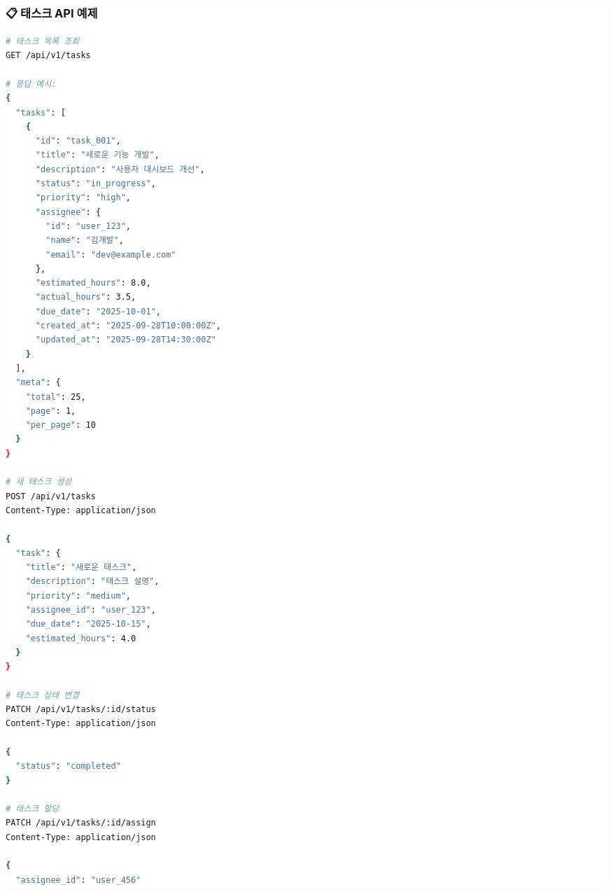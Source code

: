 ### 📋 태스크 API 예제

```bash
# 태스크 목록 조회
GET /api/v1/tasks

# 응답 예시:
{
  "tasks": [
    {
      "id": "task_001",
      "title": "새로운 기능 개발",
      "description": "사용자 대시보드 개선",
      "status": "in_progress",
      "priority": "high",
      "assignee": {
        "id": "user_123",
        "name": "김개발",
        "email": "dev@example.com"
      },
      "estimated_hours": 8.0,
      "actual_hours": 3.5,
      "due_date": "2025-10-01",
      "created_at": "2025-09-28T10:00:00Z",
      "updated_at": "2025-09-28T14:30:00Z"
    }
  ],
  "meta": {
    "total": 25,
    "page": 1,
    "per_page": 10
  }
}

# 새 태스크 생성
POST /api/v1/tasks
Content-Type: application/json

{
  "task": {
    "title": "새로운 태스크",
    "description": "태스크 설명",
    "priority": "medium",
    "assignee_id": "user_123",
    "due_date": "2025-10-15",
    "estimated_hours": 4.0
  }
}

# 태스크 상태 변경
PATCH /api/v1/tasks/:id/status
Content-Type: application/json

{
  "status": "completed"
}

# 태스크 할당
PATCH /api/v1/tasks/:id/assign
Content-Type: application/json

{
  "assignee_id": "user_456"
```